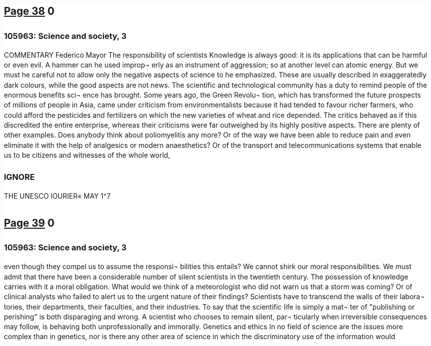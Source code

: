 ## [Page 38](https://demo.humlab.umu.se/courier/105969engo.pdf#page=38) 0

### 105963: Science and society, 3

COMMENTARY Federico Mayor
The responsibility of
scientists
Knowledge is always good: it is its applications that can
be harmful or even evil. A hammer can he used improp¬
erly as an instrument of aggression; so at another level
can atomic energy. But we must he careful not to allow
only the negative aspects of science to he emphasized.
These are usually described in exaggeratedly dark
colours, while the good aspects are not news.
The scientific and technological community has a
duty to remind people of the enormous benefits sci¬
ence has brought. Some years ago, the Green Revolu¬
tion, which has transformed the future prospects of
millions of people in Asia, came under criticism from
environmentalists because it had tended to favour
richer farmers, who could afford the pesticides and
fertilizers on which the new varieties of wheat and rice
depended. The critics behaved as if this discredited
the entire enterprise, whereas their criticisms were far
outweighed by its highly positive aspects.
There are plenty of other examples. Does anybody
think about poliomyelitis any more? Or of the way we
have been able to reduce pain and even eliminate it with
the help of analgesics or modern anaesthetics? Or of the
transport and telecommunications systems that enable
us to be citizens and witnesses of the whole world,

### IGNORE

THE UNESCO lOURIER« MAY 1^7

## [Page 39](https://demo.humlab.umu.se/courier/105969engo.pdf#page=39) 0

### 105963: Science and society, 3

even though they compel us to assume the responsi¬
bilities this entails?
We cannot shirk our moral responsibilities. We must
admit that there have been a considerable number of
silent scientists in the twentieth century. The possession
of knowledge carries with it a moral obligation. What
would we think of a meteorologist who did not warn us
that a storm was coming? Or of clinical analysts who
failed to alert us to the urgent nature of their findings?
Scientists have to transcend the walls of their labora¬
tories, their departments, their faculties, and their
industries. To say that the scientific life is simply a mat¬
ter of "publishing or perishing" is both disparaging and
wrong. A scientist who chooses to remain silent, par¬
ticularly when irreversible consequences may follow,
is behaving both unprofessionally and immorally.
Genetics and ethics
In no field of science are the issues more complex than
in genetics, nor is there any other area of science in
which the discriminatory use of the information would